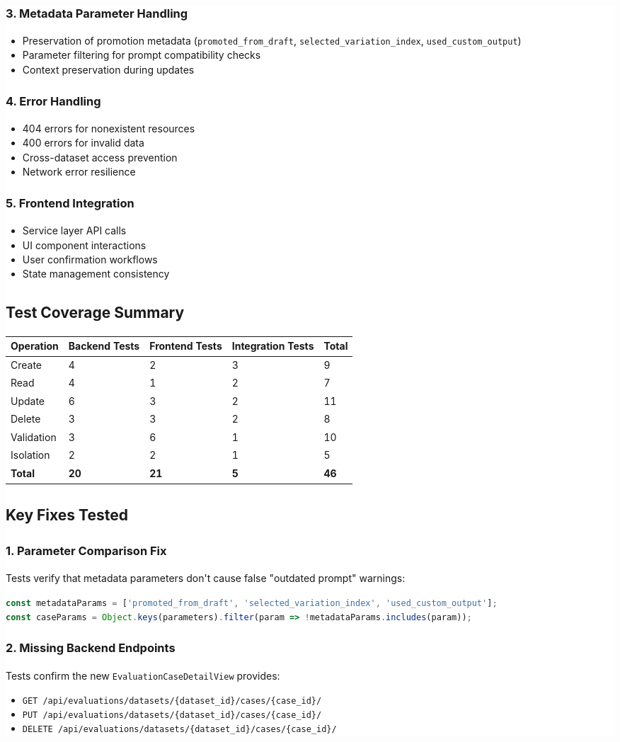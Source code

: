 ### 3. **Metadata Parameter Handling**
- Preservation of promotion metadata (`promoted_from_draft`, `selected_variation_index`, `used_custom_output`)
- Parameter filtering for prompt compatibility checks
- Context preservation during updates

### 4. **Error Handling**
- 404 errors for nonexistent resources
- 400 errors for invalid data
- Cross-dataset access prevention
- Network error resilience

### 5. **Frontend Integration**
- Service layer API calls
- UI component interactions
- User confirmation workflows
- State management consistency

## Test Coverage Summary

| Operation | Backend Tests | Frontend Tests | Integration Tests | Total |
|-----------|---------------|----------------|-------------------|-------|
| Create    | 4             | 2              | 3                 | 9     |
| Read      | 4             | 1              | 2                 | 7     |
| Update    | 6             | 3              | 2                 | 11    |
| Delete    | 3             | 3              | 2                 | 8     |
| Validation| 3             | 6              | 1                 | 10    |
| Isolation | 2             | 2              | 1                 | 5     |
| **Total** | **20**        | **21**         | **5**             | **46** |

## Key Fixes Tested

### 1. **Parameter Comparison Fix**
Tests verify that metadata parameters don't cause false "outdated prompt" warnings:
```typescript
const metadataParams = ['promoted_from_draft', 'selected_variation_index', 'used_custom_output'];
const caseParams = Object.keys(parameters).filter(param => !metadataParams.includes(param));
```

### 2. **Missing Backend Endpoints**
Tests confirm the new `EvaluationCaseDetailView` provides:
- `GET /api/evaluations/datasets/{dataset_id}/cases/{case_id}/`
- `PUT /api/evaluations/datasets/{dataset_id}/cases/{case_id}/`
- `DELETE /api/evaluations/datasets/{dataset_id}/cases/{case_id}/`
